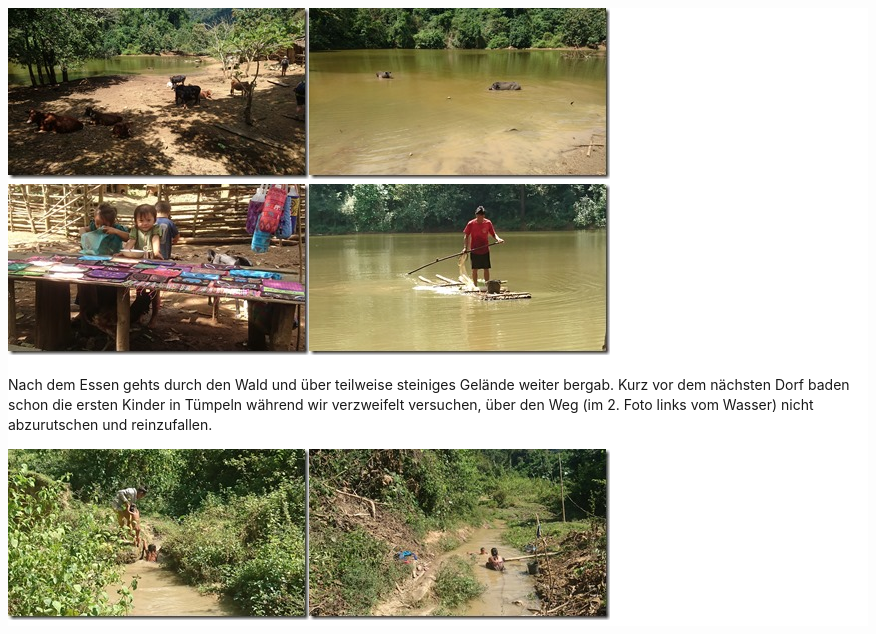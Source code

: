 <a href="/assets/images/2015/10/DSC_0435.jpg"><img src="/assets/images/2015/10/DSC_0435_thumb.jpg" width="301" height="171" alt="DSC_0435" border="0" /></a><a href="/assets/images/2015/10/DSC_0437.jpg"><img src="/assets/images/2015/10/DSC_0437_thumb.jpg" width="301" height="171" alt="DSC_0437" border="0" /></a><br/>
<a href="/assets/images/2015/10/DSC_0438.jpg"><img src="/assets/images/2015/10/DSC_0438_thumb.jpg" width="301" height="171" alt="DSC_0438" border="0" /></a><a href="/assets/images/2015/10/DSC_0443.jpg"><img src="/assets/images/2015/10/DSC_0443_thumb.jpg" width="301" height="171" alt="DSC_0443" border="0" /></a>

Nach dem Essen gehts durch den Wald und über teilweise steiniges Gelände weiter bergab. Kurz vor dem nächsten Dorf baden schon die ersten Kinder in Tümpeln während wir verzweifelt versuchen, über den Weg (im 2. Foto links vom Wasser) nicht abzurutschen und reinzufallen.

<a href="/assets/images/2015/10/DSC_0452.jpg"><img src="/assets/images/2015/10/DSC_0452_thumb.jpg" width="301" height="171" alt="DSC_0452" border="0" /></a><a href="/assets/images/2015/10/DSC_0453.jpg"><img src="/assets/images/2015/10/DSC_0453_thumb.jpg" width="301" height="171" alt="DSC_0453" border="0" /></a>
